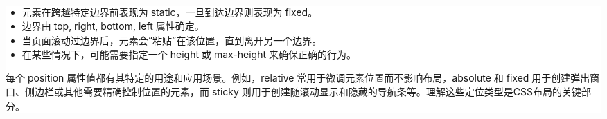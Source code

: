  - 元素在跨越特定边界前表现为 static，一旦到达边界则表现为 fixed。
  - 边界由 top, right, bottom, left 属性确定。
  - 当页面滚动过边界后，元素会“粘贴”在该位置，直到离开另一个边界。
  - 在某些情况下，可能需要指定一个 height 或 max-height 来确保正确的行为。

每个 position 属性值都有其特定的用途和应用场景。例如，relative 常用于微调元素位置而不影响布局，absolute 和 fixed 用于创建弹出窗口、侧边栏或其他需要精确控制位置的元素，而 sticky 则用于创建随滚动显示和隐藏的导航条等。理解这些定位类型是CSS布局的关键部分。

















































